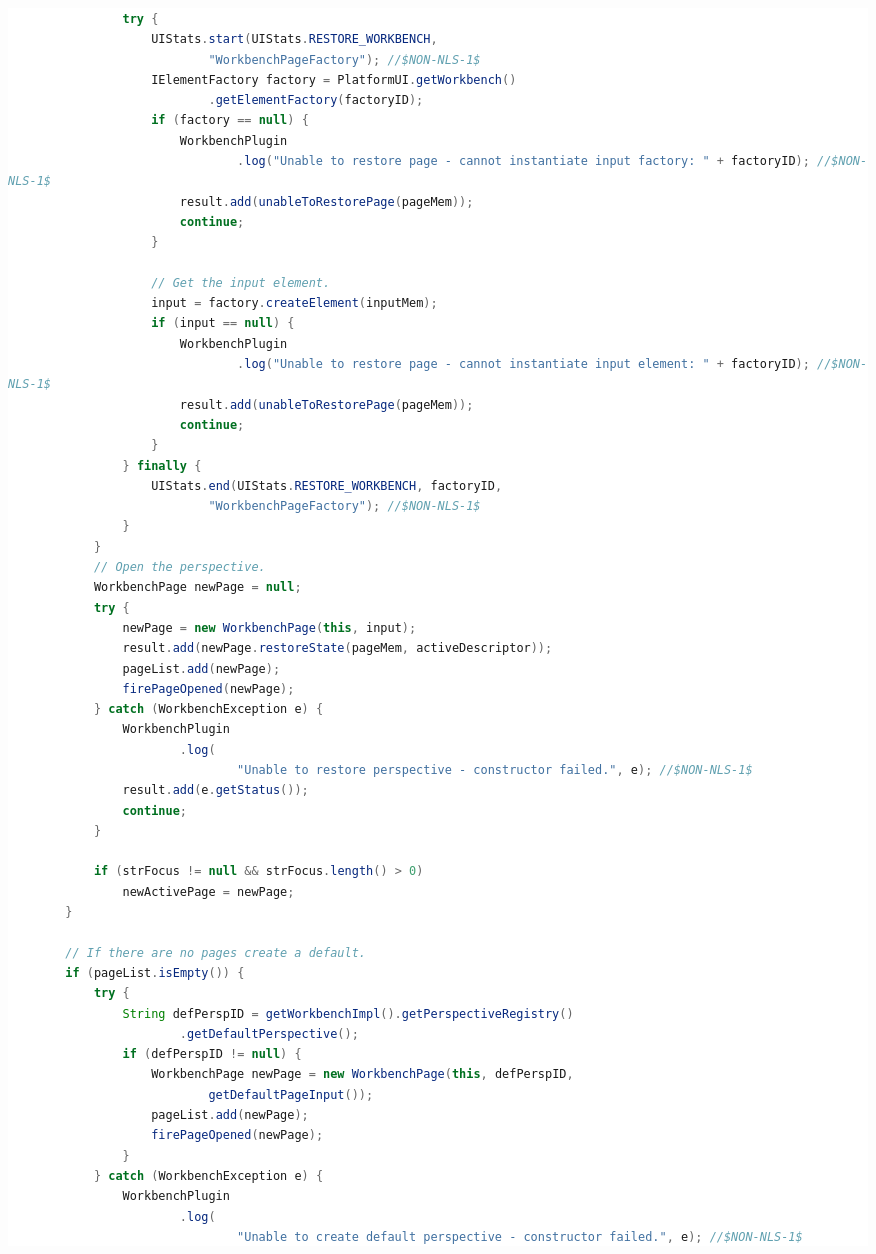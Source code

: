 ```java
				try {
					UIStats.start(UIStats.RESTORE_WORKBENCH,
							"WorkbenchPageFactory"); //$NON-NLS-1$
					IElementFactory factory = PlatformUI.getWorkbench()
							.getElementFactory(factoryID);
					if (factory == null) {
						WorkbenchPlugin
								.log("Unable to restore page - cannot instantiate input factory: " + factoryID); //$NON-NLS-1$
						result.add(unableToRestorePage(pageMem));
						continue;
					}

					// Get the input element.
					input = factory.createElement(inputMem);
					if (input == null) {
						WorkbenchPlugin
								.log("Unable to restore page - cannot instantiate input element: " + factoryID); //$NON-NLS-1$
						result.add(unableToRestorePage(pageMem));
						continue;
					}
				} finally {
					UIStats.end(UIStats.RESTORE_WORKBENCH, factoryID,
							"WorkbenchPageFactory"); //$NON-NLS-1$
				}
			}
			// Open the perspective.
			WorkbenchPage newPage = null;
			try {
				newPage = new WorkbenchPage(this, input);
				result.add(newPage.restoreState(pageMem, activeDescriptor));
				pageList.add(newPage);
				firePageOpened(newPage);
			} catch (WorkbenchException e) {
				WorkbenchPlugin
						.log(
								"Unable to restore perspective - constructor failed.", e); //$NON-NLS-1$
				result.add(e.getStatus());
				continue;
			}

			if (strFocus != null && strFocus.length() > 0)
				newActivePage = newPage;
		}

		// If there are no pages create a default.
		if (pageList.isEmpty()) {
			try {
				String defPerspID = getWorkbenchImpl().getPerspectiveRegistry()
						.getDefaultPerspective();
				if (defPerspID != null) {
					WorkbenchPage newPage = new WorkbenchPage(this, defPerspID,
							getDefaultPageInput());
					pageList.add(newPage);
					firePageOpened(newPage);
				}
			} catch (WorkbenchException e) {
				WorkbenchPlugin
						.log(
								"Unable to create default perspective - constructor failed.", e); //$NON-NLS-1$
```
